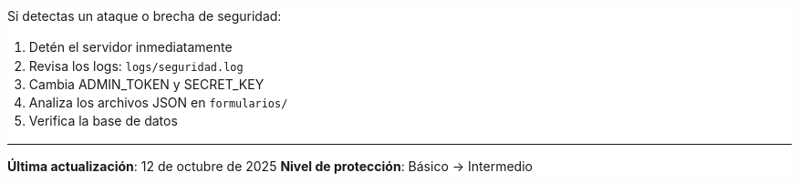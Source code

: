 Si detectas un ataque o brecha de seguridad:

1. Detén el servidor inmediatamente
2. Revisa los logs: `logs/seguridad.log`
3. Cambia ADMIN_TOKEN y SECRET_KEY
4. Analiza los archivos JSON en `formularios/`
5. Verifica la base de datos

---

**Última actualización**: 12 de octubre de 2025
**Nivel de protección**: Básico → Intermedio

